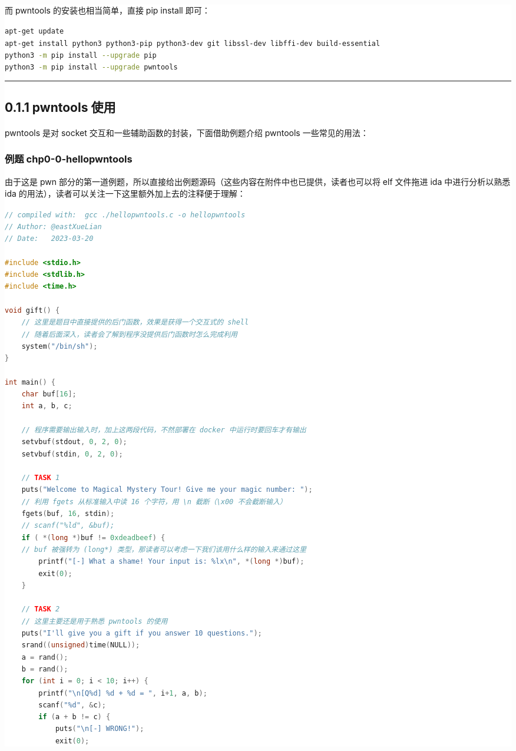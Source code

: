 而 pwntools 的安装也相当简单，直接 pip install 即可：

```bash
apt-get update
apt-get install python3 python3-pip python3-dev git libssl-dev libffi-dev build-essential
python3 -m pip install --upgrade pip
python3 -m pip install --upgrade pwntools
```

---
## 0.1.1 pwntools 使用

pwntools 是对 socket 交互和一些辅助函数的封装，下面借助例题介绍 pwntools 一些常见的用法：
### 例题 chp0-0-hellopwntools

由于这是 pwn 部分的第一道例题，所以直接给出例题源码（这些内容在附件中也已提供，读者也可以将 elf 文件拖进 ida 中进行分析以熟悉 ida 的用法），读者可以关注一下这里额外加上去的注释便于理解：

```c
// compiled with:  gcc ./hellopwntools.c -o hellopwntools
// Author: @eastXueLian
// Date:   2023-03-20

#include <stdio.h>
#include <stdlib.h>
#include <time.h>

void gift() {
    // 这里是题目中直接提供的后门函数，效果是获得一个交互式的 shell
    // 随着后面深入，读者会了解到程序没提供后门函数时怎么完成利用
    system("/bin/sh");
}

int main() {
    char buf[16];
    int a, b, c;

    // 程序需要输出输入时，加上这两段代码，不然部署在 docker 中运行时要回车才有输出
    setvbuf(stdout, 0, 2, 0);
    setvbuf(stdin, 0, 2, 0);

    // TASK 1
    puts("Welcome to Magical Mystery Tour! Give me your magic number: ");
    // 利用 fgets 从标准输入中读 16 个字符，用 \n 截断（\x00 不会截断输入）
    fgets(buf, 16, stdin);
    // scanf("%ld", &buf);
    if ( *(long *)buf != 0xdeadbeef) {
    // buf 被强转为 (long*) 类型，那读者可以考虑一下我们该用什么样的输入来通过这里
        printf("[-] What a shame! Your input is: %lx\n", *(long *)buf);
        exit(0);
    }

    // TASK 2
    // 这里主要还是用于熟悉 pwntools 的使用
    puts("I'll give you a gift if you answer 10 questions.");
    srand((unsigned)time(NULL));
    a = rand();
    b = rand();
    for (int i = 0; i < 10; i++) {
        printf("\n[Q%d] %d + %d = ", i+1, a, b);
        scanf("%d", &c);
        if (a + b != c) {
            puts("\n[-] WRONG!");
            exit(0);
```